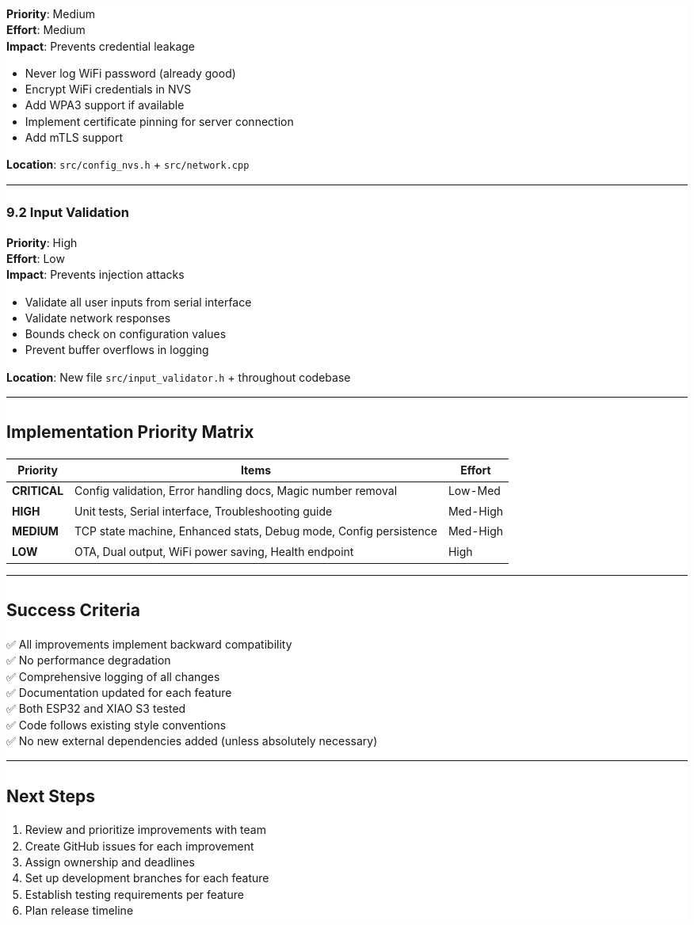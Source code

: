 **Priority**: Medium  
**Effort**: Medium  
**Impact**: Prevents credential leakage

- Never log WiFi password (already good)
- Encrypt WiFi credentials in NVS
- Add WPA3 support if available
- Implement certificate pinning for server connection
- Add mTLS support

**Location**: `src/config_nvs.h` + `src/network.cpp`

---

### 9.2 Input Validation

**Priority**: High  
**Effort**: Low  
**Impact**: Prevents injection attacks

- Validate all user inputs from serial interface
- Validate network responses
- Bounds check on configuration values
- Prevent buffer overflows in logging

**Location**: New file `src/input_validator.h` + throughout codebase

---

## Implementation Priority Matrix

| Priority     | Items                                                             | Effort   |
| ------------ | ----------------------------------------------------------------- | -------- |
| **CRITICAL** | Config validation, Error handling docs, Magic number removal      | Low-Med  |
| **HIGH**     | Unit tests, Serial interface, Troubleshooting guide               | Med-High |
| **MEDIUM**   | TCP state machine, Enhanced stats, Debug mode, Config persistence | Med-High |
| **LOW**      | OTA, Dual output, WiFi power saving, Health endpoint              | High     |

---

## Success Criteria

✅ All improvements implement backward compatibility  
✅ No performance degradation  
✅ Comprehensive logging of all changes  
✅ Documentation updated for each feature  
✅ Both ESP32 and XIAO S3 tested  
✅ Code follows existing style conventions  
✅ No new external dependencies added (unless absolutely necessary)

---

## Next Steps

1. Review and prioritize improvements with team
2. Create GitHub issues for each improvement
3. Assign ownership and deadlines
4. Set up development branches for each feature
5. Establish testing requirements per feature
6. Plan release timeline
